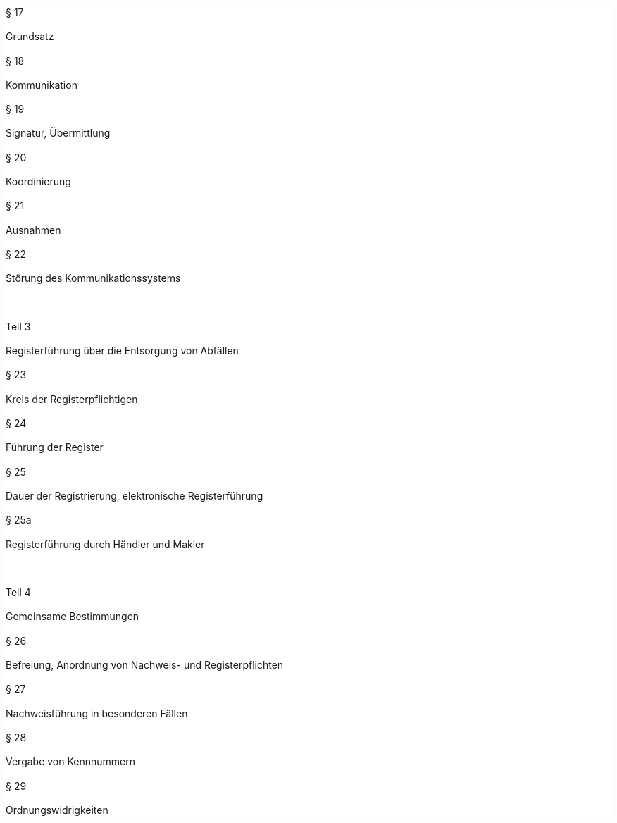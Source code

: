§ 17

Grundsatz

§ 18

Kommunikation

§ 19

Signatur, Übermittlung

§ 20

Koordinierung

§ 21

Ausnahmen

§ 22

Störung des Kommunikationssystems

 

Teil 3

Registerführung über die Entsorgung von Abfällen

§ 23

Kreis der Registerpflichtigen

§ 24

Führung der Register

§ 25

Dauer der Registrierung, elektronische Registerführung

§ 25a

Registerführung durch Händler und Makler

 

Teil 4

Gemeinsame Bestimmungen

§ 26

Befreiung, Anordnung von Nachweis- und Registerpflichten

§ 27

Nachweisführung in besonderen Fällen

§ 28

Vergabe von Kennnummern

§ 29

Ordnungswidrigkeiten
